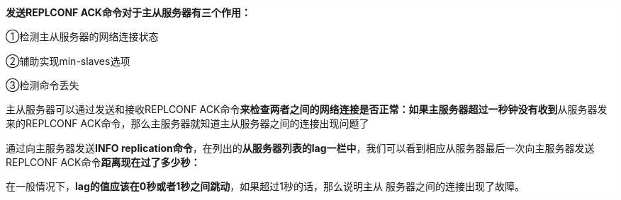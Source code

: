 **发送REPLCONF ACK命令对于主从服务器有三个作用：**

①检测主从服务器的网络连接状态

②辅助实现min-slaves选项

③检测命令丢失

主从服务器可以通过发送和接收REPLCONF ACK命令**来检查两者之间的网络连接是否正常：**如果主服务器**超过一秒钟没有收到**从服务器发来的REPLCONF ACK命令，那么主服务器就知道主从服务器之间的连接出现问题了

 通过向主服务器发送**INFO replication命令**，在列出的**从服务器列表的lag一栏中**，我们可以看到相应从服务器最后一次向主服务器发送REPLCONF ACK命令**距离现在过了多少秒：**

 在一般情况下，**lag的值应该在0秒或者1秒之间跳动**，如果超过1秒的话，那么说明主从 服务器之间的连接出现了故障。